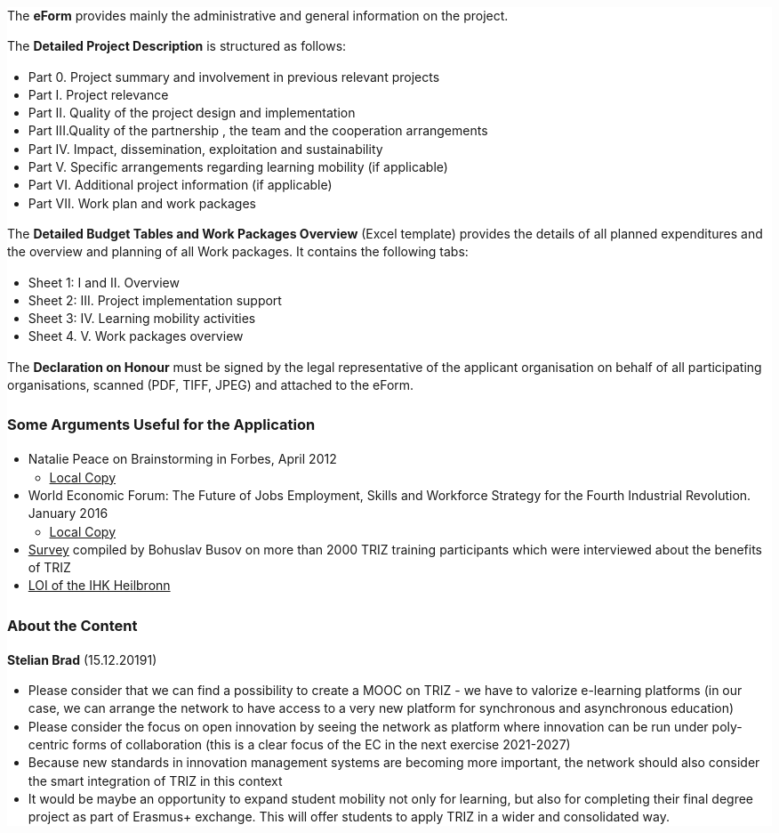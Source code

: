 The **eForm** provides mainly the administrative and general information on
the project.

The **Detailed Project Description** is structured as follows:
- Part 0. Project summary and involvement in previous relevant projects
- Part I. Project relevance
- Part II. Quality of the project design and implementation
- Part III.Quality of the partnership , the team and the cooperation
  arrangements 
- Part IV. Impact, dissemination, exploitation and sustainability
- Part V. Specific arrangements regarding learning mobility (if applicable)
- Part VI. Additional project information (if applicable)
- Part VII. Work plan and work packages

The **Detailed Budget Tables and Work Packages Overview** (Excel template)
provides the details of all planned expenditures and the overview and planning
of all Work packages. It contains the following tabs:
- Sheet 1: I and II. Overview
- Sheet 2: III. Project implementation support
- Sheet 3: IV. Learning mobility activities
- Sheet 4. V. Work packages overview

The **Declaration on Honour** must be signed by the legal representative of
the applicant organisation on behalf of all participating organisations,
scanned (PDF, TIFF, JPEG) and attached to the eForm.

### Some Arguments Useful for the Application

* Natalie Peace on Brainstorming in Forbes, April 2012
  * [Local Copy](Erasmus/NataliePeace-2012.pdf)
* World Economic Forum: The Future of Jobs Employment, Skills and Workforce
  Strategy for the Fourth Industrial Revolution. January 2016
  * [Local Copy](Erasmus/WEF_Future_of_Jobs.pdf)
* [Survey](Erasmus/Busov-20191218-Survey.pdf) compiled by Bohuslav Busov on
  more than 2000 TRIZ training participants which were interviewed about the
  benefits of TRIZ
* [LOI of the IHK Heilbronn](Erasmus/LOI-IHK-Heilbronn.pdf)

### About the Content

__Stelian Brad__ (15.12.20191)
- Please consider that we can find a possibility to create a MOOC on TRIZ - we
  have to valorize e-learning platforms (in our case, we can arrange the
  network to have access to a very new platform for synchronous and
  asynchronous education)
- Please consider the focus on open innovation by seeing the network as
  platform where innovation can be run under poly-centric forms of
  collaboration (this is a clear focus of the EC in the next exercise
  2021-2027)
- Because new standards in innovation management systems are becoming more
  important, the network should also consider the smart integration of TRIZ in
  this context
- It would be maybe an opportunity to expand student mobility not only for
  learning, but also for completing their final degree project as part of
  Erasmus+ exchange. This will offer students to apply TRIZ in a wider and
  consolidated way.
